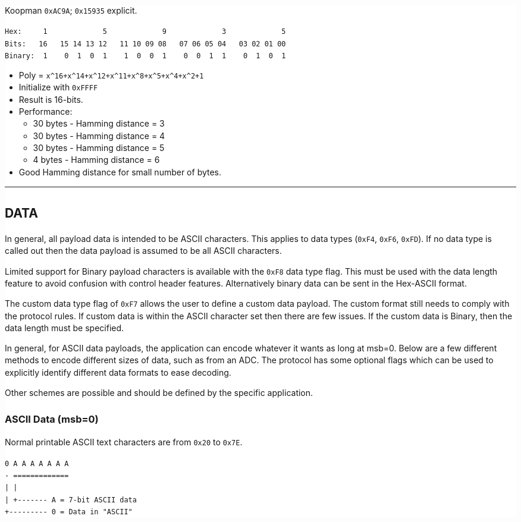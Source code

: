 Koopman `0xAC9A`; `0x15935` explicit.

    Hex:     1             5             9             3             5
    Bits:   16   15 14 13 12   11 10 09 08   07 06 05 04   03 02 01 00
    Binary:  1    0  1  0  1    1  0  0  1    0  0  1  1    0  1  0  1

- Poly = `x^16+x^14+x^12+x^11+x^8+x^5+x^4+x^2+1`
- Initialize with `0xFFFF`
- Result is 16-bits.
- Performance:
  * 30 bytes - Hamming distance = 3
  * 30 bytes - Hamming distance = 4
  * 30 bytes - Hamming distance = 5
  * 4 bytes - Hamming distance = 6
- Good Hamming distance for small number of bytes.

<div style="page-break-after: always;"></div>

--------------------------------------------------------------------------

## DATA

In general, all payload data is intended to be ASCII characters. This 
applies to data types (`0xF4`, `0xF6`, `0xFD`). If no data type is called 
out then the data payload is assumed to be all ASCII characters.
    
Limited support for Binary payload characters is available with the `0xF8` 
data type flag. This must be used with the data length feature to avoid
confusion with control header features. Alternatively binary data can be 
sent in the Hex-ASCII format.

The custom data type flag of `0xF7` allows the user to define a custom data 
payload. The custom format still needs to comply with the protocol rules. 
If custom data is within the ASCII character set then there are few issues. 
If the custom data is Binary, then the data length must be specified.

In general, for ASCII data payloads, the application can encode whatever it 
wants as long at msb=0. Below are a few different methods to encode 
different sizes of data, such as from an ADC. The protocol has some optional 
flags which can be used to explicitly identify different data formats to 
ease decoding.

Other schemes are possible and should be defined by the specific 
application.

### ASCII Data (msb=0)

Normal printable ASCII text characters are from `0x20` to `0x7E`.

    0 A A A A A A A
    - =============
    | |
    | +------- A = 7-bit ASCII data
    +--------- 0 = Data in "ASCII"
